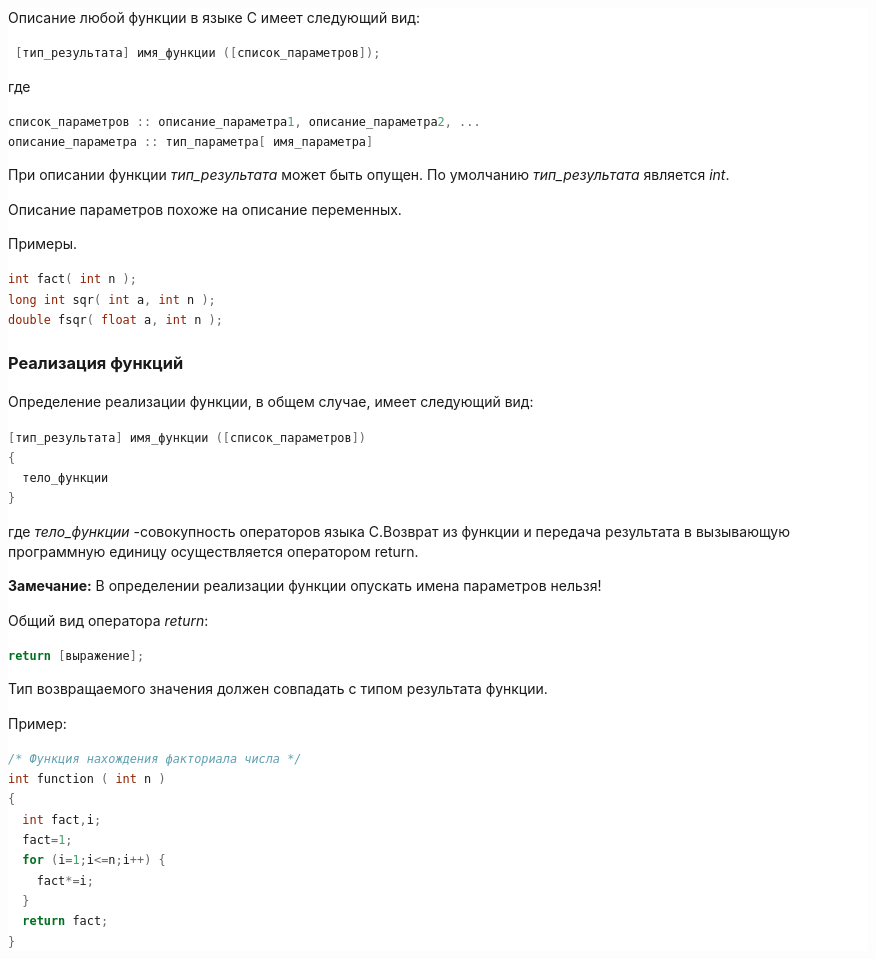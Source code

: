 Описание любой функции в языке С имеет следующий вид:

```C
 [тип_результата] имя_функции ([список_параметров]);
```

где

```C
список_параметров :: описание_параметра1, описание_параметра2, ...
описание_параметра :: тип_параметра[ имя_параметра]
```

При описании функции *тип_результата* может быть опущен. По умолчанию *тип_результата* является *int*.

Описание параметров похоже на описание переменных.

Примеры.

```C
int fact( int n );
long int sqr( int a, int n );
double fsqr( float a, int n );
```

### Реализация функций

Определение реализации функции, в общем случае, имеет следующий вид:

```C
[тип_результата] имя_функции ([список_параметров])
{
  тело_функции
}

```

где *тело_функции* -совокупность операторов языка С.Возврат из функции и передача результата в вызывающую программную единицу осуществляется оператором return.

**Замечание:** В определении реализации функции опускать имена параметров нельзя!

Общий вид оператора *return*:

```C
return [выражение];
```

Тип возвращаемого значения должен совпадать с типом результата функции.

Пример:

```C
/* Функция нахождения факториала числа */
int function ( int n )
{
  int fact,i;
  fact=1;
  for (i=1;i<=n;i++) {
    fact*=i;
  }
  return fact;
}
```
